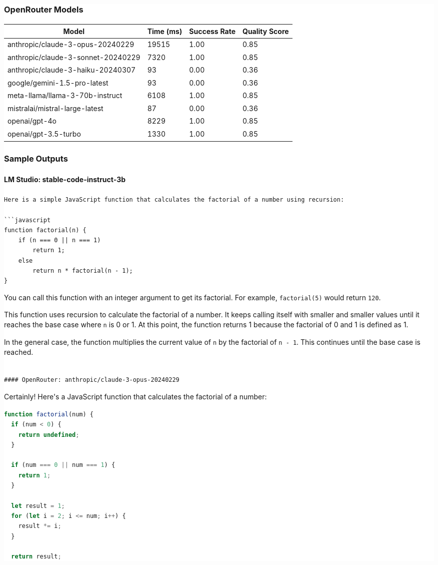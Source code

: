 ### OpenRouter Models

| Model | Time (ms) | Success Rate | Quality Score |
|-------|-----------|--------------|---------------|
| anthropic/claude-3-opus-20240229 | 19515 | 1.00 | 0.85 |
| anthropic/claude-3-sonnet-20240229 | 7320 | 1.00 | 0.85 |
| anthropic/claude-3-haiku-20240307 | 93 | 0.00 | 0.36 |
| google/gemini-1.5-pro-latest | 93 | 0.00 | 0.36 |
| meta-llama/llama-3-70b-instruct | 6108 | 1.00 | 0.85 |
| mistralai/mistral-large-latest | 87 | 0.00 | 0.36 |
| openai/gpt-4o | 8229 | 1.00 | 0.85 |
| openai/gpt-3.5-turbo | 1330 | 1.00 | 0.85 |

### Sample Outputs

#### LM Studio: stable-code-instruct-3b

```
Here is a simple JavaScript function that calculates the factorial of a number using recursion:

```javascript
function factorial(n) {
    if (n === 0 || n === 1)
        return 1;
    else
        return n * factorial(n - 1);
}
```

You can call this function with an integer argument to get its factorial. For example, `factorial(5)` would return `120`.

This function uses recursion to calculate the factorial of a number. It keeps calling itself with smaller and smaller values until it reaches the base case where `n` is 0 or 1. At this point, the function returns 1 because the factorial of 0 and 1 is defined as 1.

In the general case, the function multiplies the current value of `n` by the factorial of `n - 1`. This continues until the base case is reached.
```

#### OpenRouter: anthropic/claude-3-opus-20240229

```
Certainly! Here's a JavaScript function that calculates the factorial of a number:

```javascript
function factorial(num) {
  if (num < 0) {
    return undefined;
  }
  
  if (num === 0 || num === 1) {
    return 1;
  }
  
  let result = 1;
  for (let i = 2; i <= num; i++) {
    result *= i;
  }
  
  return result;
```